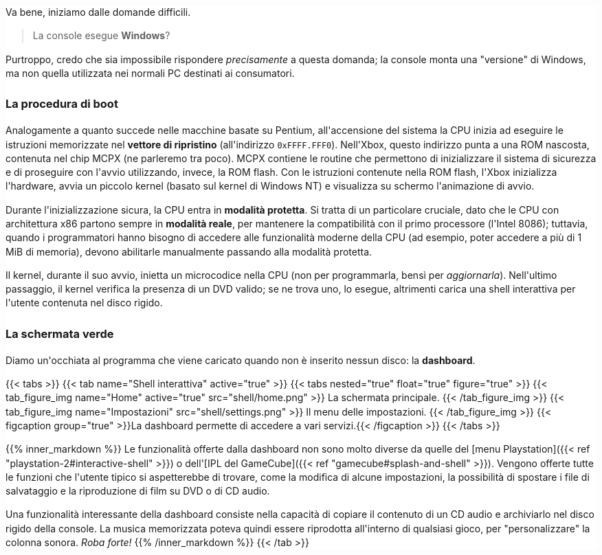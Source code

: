 Va bene, iniziamo dalle domande difficili.

> La console esegue **Windows**?

Purtroppo, credo che sia impossibile rispondere *precisamente* a questa domanda; la console monta una "versione" di Windows, ma non quella utilizzata nei normali PC destinati ai consumatori.

### La procedura di boot

Analogamente a quanto succede nelle macchine basate su Pentium, all'accensione del sistema la CPU inizia ad eseguire le istruzioni memorizzate nel **vettore di ripristino** (all'indirizzo `0xFFFF.FFF0`). Nell'Xbox, questo indirizzo punta a una ROM nascosta, contenuta nel chip MCPX (ne parleremo tra poco). MCPX contiene le routine che permettono di inizializzare il sistema di sicurezza e di proseguire con l'avvio utilizzando, invece, la ROM flash. Con le istruzioni contenute nella ROM flash, l'Xbox inizializza l'hardware, avvia un piccolo kernel (basato sul kernel di Windows NT) e visualizza su schermo l'animazione di avvio.

Durante l'inizializzazione sicura, la CPU entra in **modalità protetta**. Si tratta di un particolare cruciale, dato che le CPU con architettura x86 partono sempre in **modalità reale**, per mantenere la compatibilità con il primo processore (l'Intel 8086); tuttavia, quando i programmatori hanno bisogno di accedere alle funzionalità moderne della CPU (ad esempio, poter accedere a più di 1 MiB di memoria), devono abilitarle manualmente passando alla modalità protetta.

Il kernel, durante il suo avvio, inietta un microcodice nella CPU (non per programmarla, bensì per *aggiornarla*). Nell'ultimo passaggio, il kernel verifica la presenza di un DVD valido; se ne trova uno, lo esegue, altrimenti carica una shell interattiva per l'utente contenuta nel disco rigido.

### La schermata verde

Diamo un'occhiata al programma che viene caricato quando non è inserito nessun disco: la **dashboard**.

{{< tabs >}}
{{< tab name="Shell interattiva" active="true" >}}
{{< tabs nested="true" float="true" figure="true" >}}
  {{< tab_figure_img name="Home" active="true" src="shell/home.png" >}}
La schermata principale.
  {{< /tab_figure_img >}}
  {{< tab_figure_img name="Impostazioni" src="shell/settings.png" >}}
Il menu delle impostazioni.
  {{< /tab_figure_img >}}
  {{< figcaption group="true" >}}La dashboard permette di accedere a vari servizi.{{< /figcaption >}}
{{< /tabs >}}

{{% inner_markdown %}}
Le funzionalità offerte dalla dashboard non sono molto diverse da quelle del [menu Playstation]({{< ref "playstation-2#interactive-shell" >}}) o dell'[IPL del GameCube]({{< ref "gamecube#splash-and-shell" >}}). Vengono offerte tutte le funzioni che l'utente tipico si aspetterebbe di trovare, come la modifica di alcune impostazioni, la possibilità di spostare i file di salvataggio e la riproduzione di film su DVD o di CD audio.

Una funzionalità interessante della dashboard consiste nella capacità di copiare il contenuto di un CD audio e archiviarlo nel disco rigido della console. La musica memorizzata poteva quindi essere riprodotta all'interno di qualsiasi gioco, per "personalizzare" la colonna sonora. *Roba forte!*
{{% /inner_markdown %}}
{{< /tab >}}
